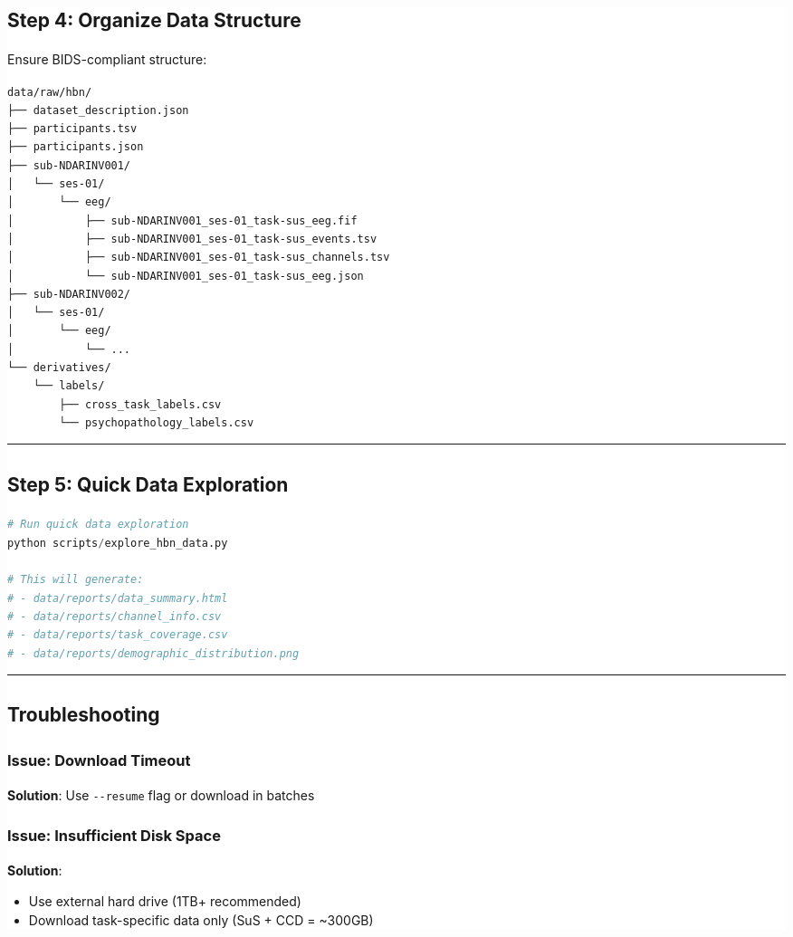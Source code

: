 
## Step 4: Organize Data Structure

Ensure BIDS-compliant structure:

```
data/raw/hbn/
├── dataset_description.json
├── participants.tsv
├── participants.json
├── sub-NDARINV001/
│   └── ses-01/
│       └── eeg/
│           ├── sub-NDARINV001_ses-01_task-sus_eeg.fif
│           ├── sub-NDARINV001_ses-01_task-sus_events.tsv
│           ├── sub-NDARINV001_ses-01_task-sus_channels.tsv
│           └── sub-NDARINV001_ses-01_task-sus_eeg.json
├── sub-NDARINV002/
│   └── ses-01/
│       └── eeg/
│           └── ...
└── derivatives/
    └── labels/
        ├── cross_task_labels.csv
        └── psychopathology_labels.csv
```

---

## Step 5: Quick Data Exploration

```python
# Run quick data exploration
python scripts/explore_hbn_data.py

# This will generate:
# - data/reports/data_summary.html
# - data/reports/channel_info.csv
# - data/reports/task_coverage.csv
# - data/reports/demographic_distribution.png
```

---

## Troubleshooting

### Issue: Download Timeout
**Solution**: Use `--resume` flag or download in batches

### Issue: Insufficient Disk Space
**Solution**: 
- Use external hard drive (1TB+ recommended)
- Download task-specific data only (SuS + CCD = ~300GB)
